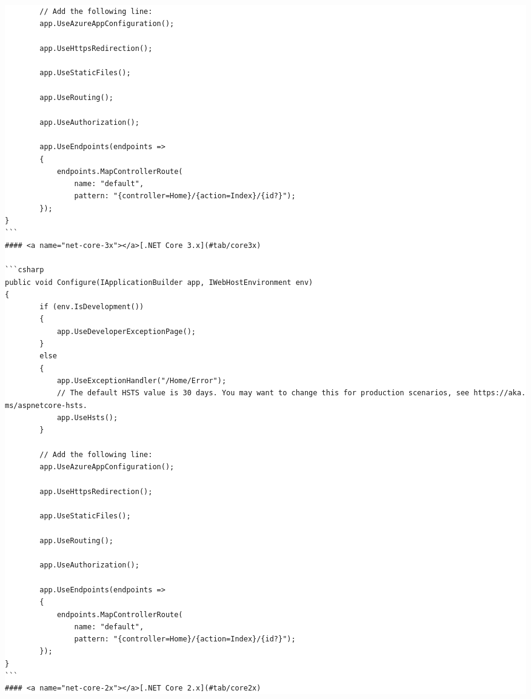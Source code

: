             // Add the following line:
            app.UseAzureAppConfiguration();

            app.UseHttpsRedirection();
            
            app.UseStaticFiles();

            app.UseRouting();

            app.UseAuthorization();

            app.UseEndpoints(endpoints =>
            {
                endpoints.MapControllerRoute(
                    name: "default",
                    pattern: "{controller=Home}/{action=Index}/{id?}");
            });
    }
    ```
    #### <a name="net-core-3x"></a>[.NET Core 3.x](#tab/core3x)

    ```csharp
    public void Configure(IApplicationBuilder app, IWebHostEnvironment env)
    {
            if (env.IsDevelopment())
            {
                app.UseDeveloperExceptionPage();
            }
            else
            {
                app.UseExceptionHandler("/Home/Error");
                // The default HSTS value is 30 days. You may want to change this for production scenarios, see https://aka.ms/aspnetcore-hsts.
                app.UseHsts();
            }

            // Add the following line:
            app.UseAzureAppConfiguration();

            app.UseHttpsRedirection();
            
            app.UseStaticFiles();

            app.UseRouting();

            app.UseAuthorization();

            app.UseEndpoints(endpoints =>
            {
                endpoints.MapControllerRoute(
                    name: "default",
                    pattern: "{controller=Home}/{action=Index}/{id?}");
            });
    }
    ```
    #### <a name="net-core-2x"></a>[.NET Core 2.x](#tab/core2x)
